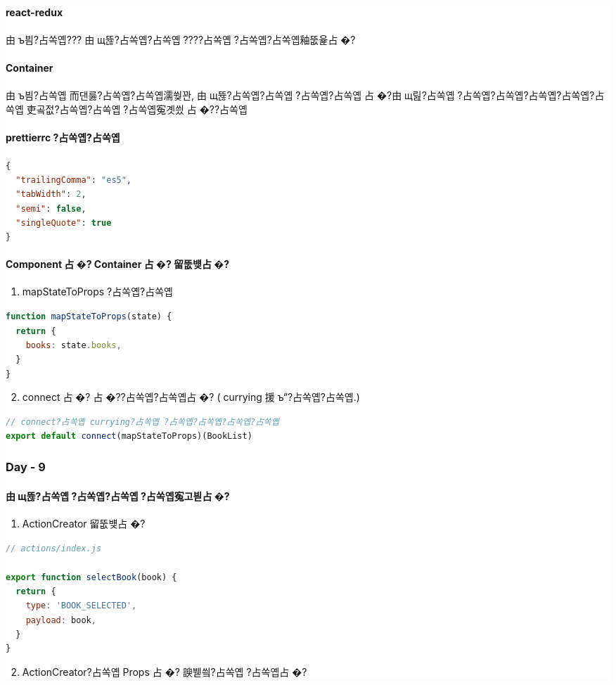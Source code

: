 #### react-redux

由 ъ븸?占쏙옙??? 由 щ뜒?占쏙옙?占쏙옙 ????占쏙옙 ?占쏙옙?占쏙옙釉뚮윭占 �?

#### Container

由 ъ븸?占쏙옙 而댄룷?占쏙옙?占쏙옙濡쒖꽌, 由 щ뜒?占쏙옙?占쏙옙 ?占쏙옙?占쏙옙 占 �?由 щ릺?占쏙옙 ?占쏙옙?占쏙옙?占쏙옙?占쏙옙?占쏙옙 吏곸젒?占쏙옙?占쏙옙 ?占쏙옙寃곗씠 占 �??占쏙옙

#### prettierrc ?占쏙옙?占쏙옙

```json
{
  "trailingComma": "es5",
  "tabWidth": 2,
  "semi": false,
  "singleQuote": true
}
```

#### Component 占 �? Container 占 �? 留뚮뱾占 �?

1. mapStateToProps ?占쏙옙?占쏙옙

```jsx
function mapStateToProps(state) {
  return {
    books: state.books,
  }
}
```

2. connect 占 �? 占 �??占쏙옙?占쏙옙占 �? ( currying 援 ъ“?占쏙옙?占쏙옙.)

```jsx
// connect?占쏙옙 currying?占쏙옙 ?占쏙옙?占쏙옙?占쏙옙?占쏙옙
export default connect(mapStateToProps)(BookList)
```

### Day - 9

#### 由 щ뜒?占쏙옙 ?占쏙옙?占쏙옙 ?占쏙옙寃고븯占 �?

1. ActionCreator 留뚮뱾占 �?

```javascript
// actions/index.js

export function selectBook(book) {
  return {
    type: 'BOOK_SELECTED',
    payload: book,
  }
}
```

2. ActionCreator?占쏙옙 Props 占 �? 諛붿씤?占쏙옙 ?占쏙옙占 �?
